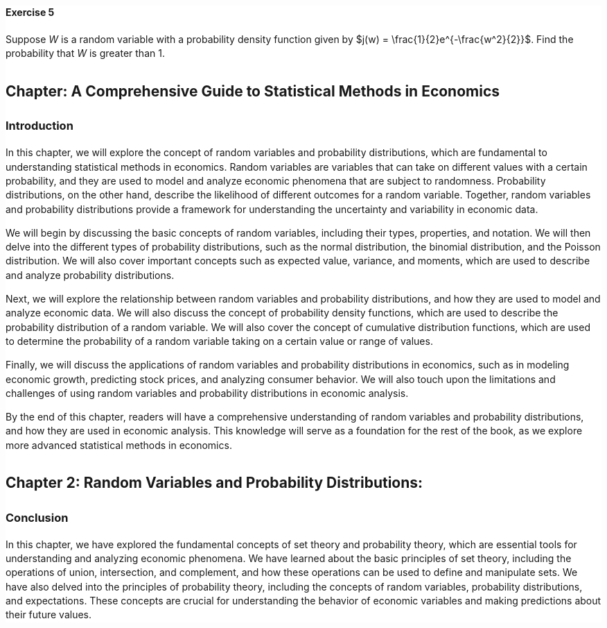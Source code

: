 #### Exercise 5
Suppose $W$ is a random variable with a probability density function given by $j(w) = \frac{1}{2}e^{-\frac{w^2}{2}}$. Find the probability that $W$ is greater than 1.


## Chapter: A Comprehensive Guide to Statistical Methods in Economics

### Introduction

In this chapter, we will explore the concept of random variables and probability distributions, which are fundamental to understanding statistical methods in economics. Random variables are variables that can take on different values with a certain probability, and they are used to model and analyze economic phenomena that are subject to randomness. Probability distributions, on the other hand, describe the likelihood of different outcomes for a random variable. Together, random variables and probability distributions provide a framework for understanding the uncertainty and variability in economic data.

We will begin by discussing the basic concepts of random variables, including their types, properties, and notation. We will then delve into the different types of probability distributions, such as the normal distribution, the binomial distribution, and the Poisson distribution. We will also cover important concepts such as expected value, variance, and moments, which are used to describe and analyze probability distributions.

Next, we will explore the relationship between random variables and probability distributions, and how they are used to model and analyze economic data. We will also discuss the concept of probability density functions, which are used to describe the probability distribution of a random variable. We will also cover the concept of cumulative distribution functions, which are used to determine the probability of a random variable taking on a certain value or range of values.

Finally, we will discuss the applications of random variables and probability distributions in economics, such as in modeling economic growth, predicting stock prices, and analyzing consumer behavior. We will also touch upon the limitations and challenges of using random variables and probability distributions in economic analysis.

By the end of this chapter, readers will have a comprehensive understanding of random variables and probability distributions, and how they are used in economic analysis. This knowledge will serve as a foundation for the rest of the book, as we explore more advanced statistical methods in economics. 


## Chapter 2: Random Variables and Probability Distributions:




### Conclusion

In this chapter, we have explored the fundamental concepts of set theory and probability theory, which are essential tools for understanding and analyzing economic phenomena. We have learned about the basic principles of set theory, including the operations of union, intersection, and complement, and how these operations can be used to define and manipulate sets. We have also delved into the principles of probability theory, including the concepts of random variables, probability distributions, and expectations. These concepts are crucial for understanding the behavior of economic variables and making predictions about their future values.
